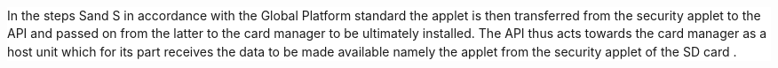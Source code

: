 In the steps Sand S in accordance with the Global Platform standard the applet is then transferred from the security applet to the API and passed on from the latter to the card manager to be ultimately installed. The API thus acts towards the card manager as a host unit which for its part receives the data to be made available namely the applet from the security applet of the SD card .

